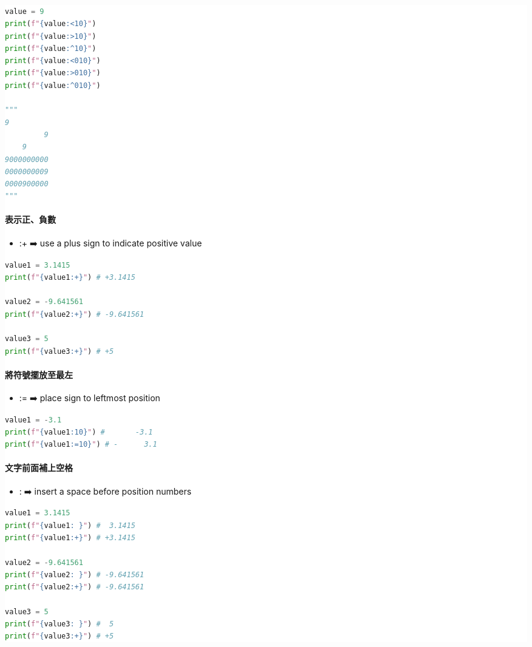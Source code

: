 ```python
value = 9
print(f"{value:<10}")
print(f"{value:>10}")
print(f"{value:^10}")
print(f"{value:<010}")
print(f"{value:>010}")
print(f"{value:^010}")

"""
9
         9
    9
9000000000
0000000009
0000900000
"""
```

#### 表示正、負數

- :+ ➡️ use a plus sign to indicate positive value

```python
value1 = 3.1415
print(f"{value1:+}") # +3.1415

value2 = -9.641561
print(f"{value2:+}") # -9.641561

value3 = 5
print(f"{value3:+}") # +5
```

#### 將符號擺放至最左

- := ➡️ place sign to leftmost position

```python
value1 = -3.1
print(f"{value1:10}") #       -3.1
print(f"{value1:=10}") # -      3.1
```

#### 文字前面補上空格

- : ➡️ insert a space before position numbers

```python
value1 = 3.1415
print(f"{value1: }") #  3.1415
print(f"{value1:+}") # +3.1415

value2 = -9.641561
print(f"{value2: }") # -9.641561
print(f"{value2:+}") # -9.641561

value3 = 5
print(f"{value3: }") #  5
print(f"{value3:+}") # +5
```
